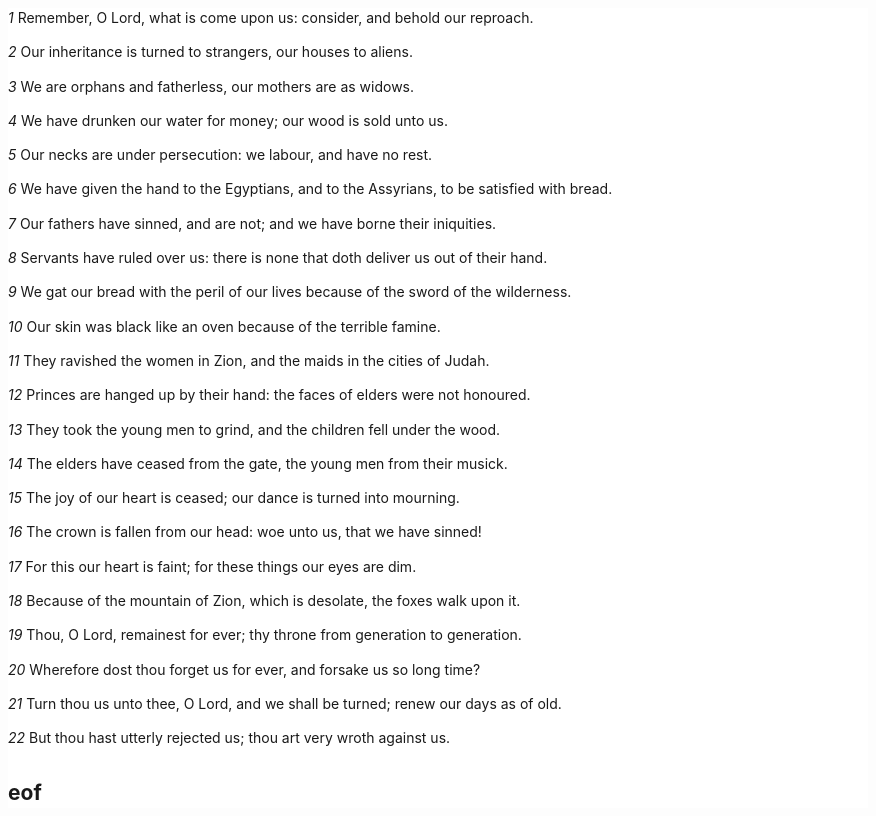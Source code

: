 *1* Remember, O Lord, what is come upon us: consider, and behold our reproach.

*2* Our inheritance is turned to strangers, our houses to aliens.

*3* We are orphans and fatherless, our mothers are as widows.

*4* We have drunken our water for money; our wood is sold unto us.

*5* Our necks are under persecution: we labour, and have no rest.

*6* We have given the hand to the Egyptians, and to the Assyrians, to be satisfied with bread.

*7* Our fathers have sinned, and are not; and we have borne their iniquities.

*8* Servants have ruled over us: there is none that doth deliver us out of their hand.

*9* We gat our bread with the peril of our lives because of the sword of the wilderness.

*10* Our skin was black like an oven because of the terrible famine.

*11* They ravished the women in Zion, and the maids in the cities of Judah.

*12* Princes are hanged up by their hand: the faces of elders were not honoured.

*13* They took the young men to grind, and the children fell under the wood.

*14* The elders have ceased from the gate, the young men from their musick.

*15* The joy of our heart is ceased; our dance is turned into mourning.

*16* The crown is fallen from our head: woe unto us, that we have sinned!

*17* For this our heart is faint; for these things our eyes are dim.

*18* Because of the mountain of Zion, which is desolate, the foxes walk upon it.

*19* Thou, O Lord, remainest for ever; thy throne from generation to generation.

*20* Wherefore dost thou forget us for ever, and forsake us so long time?

*21* Turn thou us unto thee, O Lord, and we shall be turned; renew our days as of old.

*22* But thou hast utterly rejected us; thou art very wroth against us.


## eof
